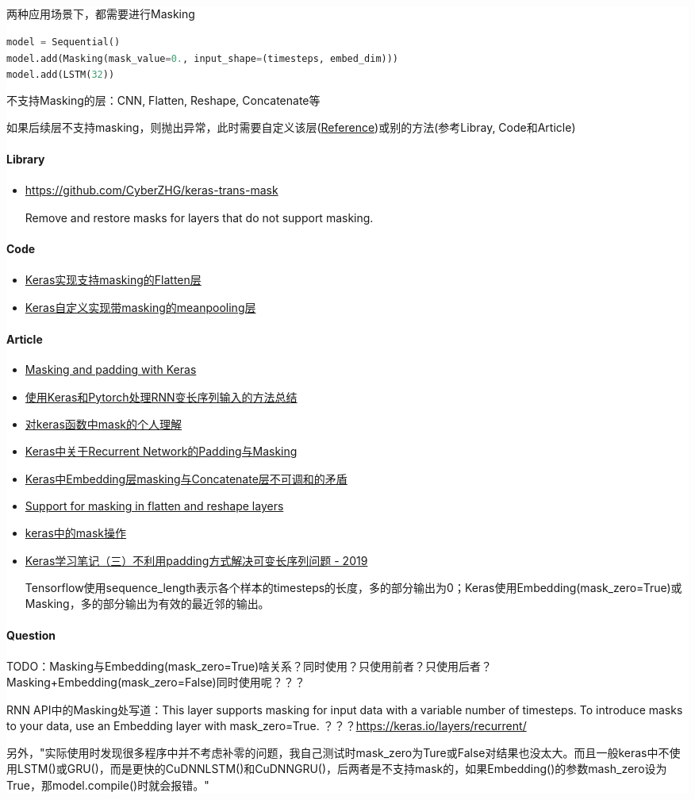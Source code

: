 两种应用场景下，都需要进行Masking
```python
model = Sequential()
model.add(Masking(mask_value=0., input_shape=(timesteps, embed_dim)))
model.add(LSTM(32))
```

不支持Masking的层：CNN, Flatten, Reshape, Concatenate等

如果后续层不支持masking，则抛出异常，此时需要自定义该层([Reference](https://stackoverflow.com/questions/39510809/mean-or-max-pooling-with-masking-support-in-keras))或别的方法(参考Libray, Code和Article)

#### Library

- <https://github.com/CyberZHG/keras-trans-mask>

    Remove and restore masks for layers that do not support masking.

#### Code

- [Keras实现支持masking的Flatten层](https://blog.csdn.net/songbinxu/article/details/80254122)

- [Keras自定义实现带masking的meanpooling层](https://blog.csdn.net/songbinxu/article/details/80148856)

#### Article

- [Masking and padding with Keras](https://tensorflow.google.cn/guide/keras/masking_and_padding)

- [使用Keras和Pytorch处理RNN变长序列输入的方法总结](https://zhuanlan.zhihu.com/p/63219625)

- [对keras函数中mask的个人理解](https://blog.csdn.net/lby503274708/article/details/94596068)

- [Keras中关于Recurrent Network的Padding与Masking](http://ju.outofmemory.cn/entry/352106)
  
- [Keras中Embedding层masking与Concatenate层不可调和的矛盾](https://blog.csdn.net/songbinxu/article/details/80242211)

- [Support for masking in flatten and reshape layers](https://github.com/keras-team/keras/issues/4978)

- [keras中的mask操作](https://www.cnblogs.com/databingo/p/9339175.html)

- [Keras学习笔记（三）不利用padding方式解决可变长序列问题 - 2019](https://blog.csdn.net/buchidanhuang/article/details/99332723)

    Tensorflow使用sequence_length表示各个样本的timesteps的长度，多的部分输出为0；Keras使用Embedding(mask_zero=True)或Masking，多的部分输出为有效的最近邻的输出。

#### Question

TODO：Masking与Embedding(mask_zero=True)啥关系？同时使用？只使用前者？只使用后者？ Masking+Embedding(mask_zero=False)同时使用呢？？？

RNN API中的Masking处写道：This layer supports masking for input data with a variable number of timesteps. To introduce masks to your data, use an Embedding layer with mask_zero=True. ？？？<https://keras.io/layers/recurrent/>

另外，"实际使用时发现很多程序中并不考虑补零的问题，我自己测试时mask_zero为Ture或False对结果也没太大。而且一般keras中不使用LSTM()或GRU()，而是更快的CuDNNLSTM()和CuDNNGRU()，后两者是不支持mask的，如果Embedding()的参数mash_zero设为True，那model.compile()时就会报错。"
